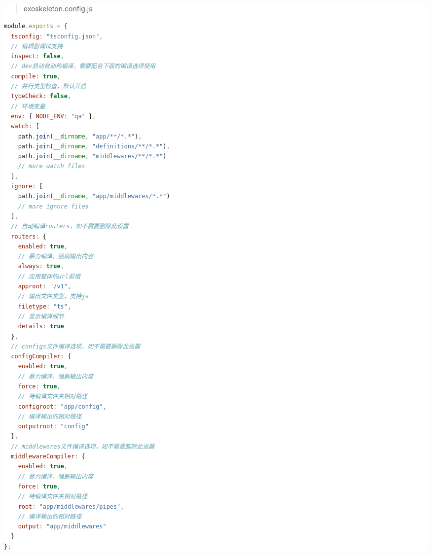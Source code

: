 > exoskeleton.config.js

```javascript
module.exports = {
  tsconfig: "tsconfig.json",
  // 编辑器调试支持
  inspect: false,
  // dev启动自动热编译，需要配合下面的编译选项使用
  compile: true,
  // 并行类型检查，默认开启
  typeCheck: false,
  // 环境变量
  env: { NODE_ENV: "qa" },
  watch: [
    path.join(__dirname, "app/**/*.*"),
    path.join(__dirname, "definitions/**/*.*"),
    path.join(__dirname, "middlewares/**/*.*")
    // more watch files
  ],
  ignore: [
    path.join(__dirname, "app/middlewares/*.*")
    // more ignore files
  ],
  // 自动编译routers，如不需要删除此设置
  routers: {
    enabled: true,
    // 暴力编译，强刷输出内容
    always: true,
    // 应用整体的url前缀
    approot: "/v1",
    // 输出文件类型，支持js
    filetype: "ts",
    // 显示编译细节
    details: true
  },
  // configs文件编译选项，如不需要删除此设置
  configCompiler: {
    enabled: true,
    // 暴力编译，强刷输出内容
    force: true,
    // 待编译文件夹相对路径
    configroot: "app/config",
    // 编译输出的相对路径
    outputroot: "config"
  },
  // middlewares文件编译选项，如不需要删除此设置
  middlewareCompiler: {
    enabled: true,
    // 暴力编译，强刷输出内容
    force: true,
    // 待编译文件夹相对路径
    root: "app/middlewares/pipes",
    // 编译输出的相对路径
    output: "app/middlewares"
  }
};
```
